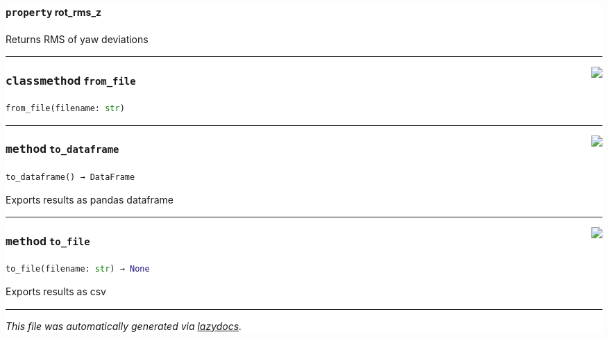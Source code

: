 
#### <kbd>property</kbd> rot_rms_z

Returns RMS of yaw deviations 



---

<a href="..\trajectopy_core\evaluation\ate_result.py#L398"><img align="right" style="float:right;" src="https://img.shields.io/badge/-source-cccccc?style=flat-square"></a>

### <kbd>classmethod</kbd> `from_file`

```python
from_file(filename: str)
```





---

<a href="..\trajectopy_core\evaluation\ate_result.py#L434"><img align="right" style="float:right;" src="https://img.shields.io/badge/-source-cccccc?style=flat-square"></a>

### <kbd>method</kbd> `to_dataframe`

```python
to_dataframe() → DataFrame
```

Exports results as pandas dataframe 

---

<a href="..\trajectopy_core\evaluation\ate_result.py#L456"><img align="right" style="float:right;" src="https://img.shields.io/badge/-source-cccccc?style=flat-square"></a>

### <kbd>method</kbd> `to_file`

```python
to_file(filename: str) → None
```

Exports results as csv 




---

_This file was automatically generated via [lazydocs](https://github.com/ml-tooling/lazydocs)._
